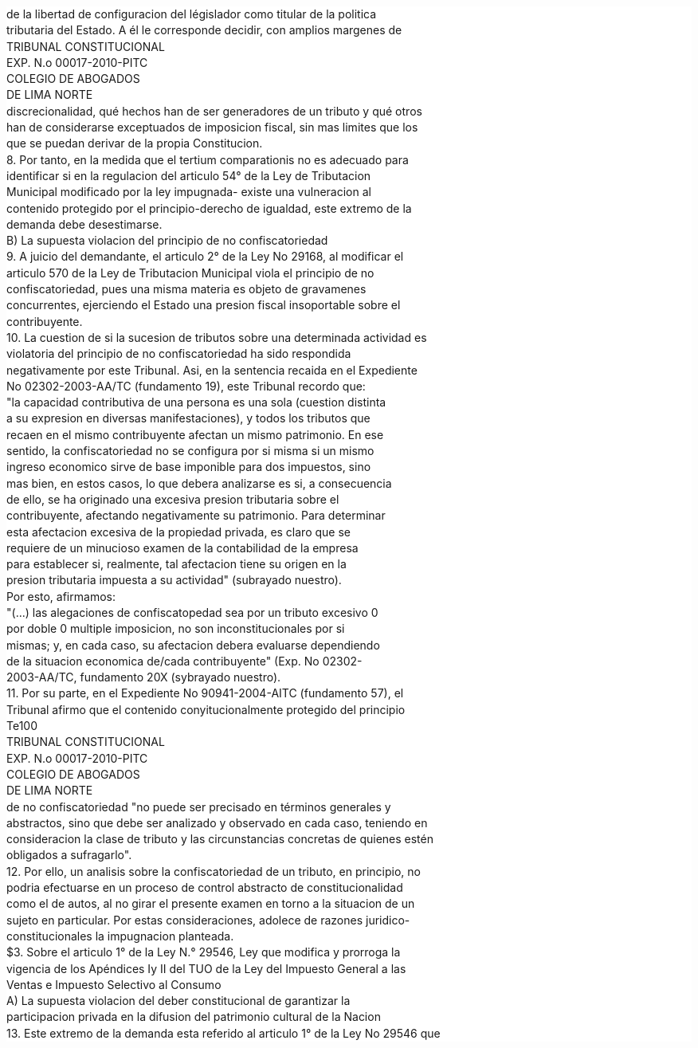 de la libertad de configuracion del législador como titular de la politica  
tributaria del Estado. A él le corresponde decidir, con amplios margenes de  
TRIBUNAL CONSTITUCIONAL  
EXP. N.o 00017-2010-PITC  
COLEGIO DE ABOGADOS  
DE LIMA NORTE  
discrecionalidad, qué hechos han de ser generadores de un tributo y qué otros  
han de considerarse exceptuados de imposicion fiscal, sin mas limites que los  
que se puedan derivar de la propia Constitucion.  
8. Por tanto, en la medida que el tertium comparationis no es adecuado para  
identificar si en la regulacion del articulo 54° de la Ley de Tributacion  
Municipal modificado por la ley impugnada- existe una vulneracion al  
contenido protegido por el principio-derecho de igualdad, este extremo de la  
demanda debe desestimarse.  
B) La supuesta violacion del principio de no confiscatoriedad  
9. A juicio del demandante, el articulo 2° de la Ley No 29168, al modificar el  
articulo 570 de la Ley de Tributacion Municipal viola el principio de no  
confiscatoriedad, pues una misma materia es objeto de gravamenes  
concurrentes, ejerciendo el Estado una presion fiscal insoportable sobre el  
contribuyente.  
10. La cuestion de si la sucesion de tributos sobre una determinada actividad es  
violatoria del principio de no confiscatoriedad ha sido respondida  
negativamente por este Tribunal. Asi, en la sentencia recaida en el Expediente  
No 02302-2003-AA/TC (fundamento 19), este Tribunal recordo que:  
"la capacidad contributiva de una persona es una sola (cuestion distinta  
a su expresion en diversas manifestaciones), y todos los tributos que  
recaen en el mismo contribuyente afectan un mismo patrimonio. En ese  
sentido, la confiscatoriedad no se configura por si misma si un mismo  
ingreso economico sirve de base imponible para dos impuestos, sino  
mas bien, en estos casos, lo que debera analizarse es si, a consecuencia  
de ello, se ha originado una excesiva presion tributaria sobre el  
contribuyente, afectando negativamente su patrimonio. Para determinar  
esta afectacion excesiva de la propiedad privada, es claro que se  
requiere de un minucioso examen de la contabilidad de la empresa  
para establecer si, realmente, tal afectacion tiene su origen en la  
presion tributaria impuesta a su actividad" (subrayado nuestro).  
Por esto, afirmamos:  
"(...) las alegaciones de confiscatopedad sea por un tributo excesivo 0  
por doble 0 multiple imposicion, no son inconstitucionales por si  
mismas; y, en cada caso, su afectacion debera evaluarse dependiendo  
de la situacion economica de/cada contribuyente" (Exp. No 02302-  
2003-AA/TC, fundamento 20X (sybrayado nuestro).  
11. Por su parte, en el Expediente No 90941-2004-AITC (fundamento 57), el  
Tribunal afirmo que el contenido conyitucionalmente protegido del principio  
Te100  
TRIBUNAL CONSTITUCIONAL  
EXP. N.o 00017-2010-PITC  
COLEGIO DE ABOGADOS  
DE LIMA NORTE  
de no confiscatoriedad "no puede ser precisado en términos generales y  
abstractos, sino que debe ser analizado y observado en cada caso, teniendo en  
consideracion la clase de tributo y las circunstancias concretas de quienes estén  
obligados a sufragarlo".  
12. Por ello, un analisis sobre la confiscatoriedad de un tributo, en principio, no  
podria efectuarse en un proceso de control abstracto de constitucionalidad  
como el de autos, al no girar el presente examen en torno a la situacion de un  
sujeto en particular. Por estas consideraciones, adolece de razones juridico-  
constitucionales la impugnacion planteada.  
$3. Sobre el articulo 1° de la Ley N.° 29546, Ley que modifica y prorroga la  
vigencia de los Apéndices Iy II del TUO de la Ley del Impuesto General a las  
Ventas e Impuesto Selectivo al Consumo  
A) La supuesta violacion del deber constitucional de garantizar la  
participacion privada en la difusion del patrimonio cultural de la Nacion  
13. Este extremo de la demanda esta referido al articulo 1° de la Ley No 29546 que  